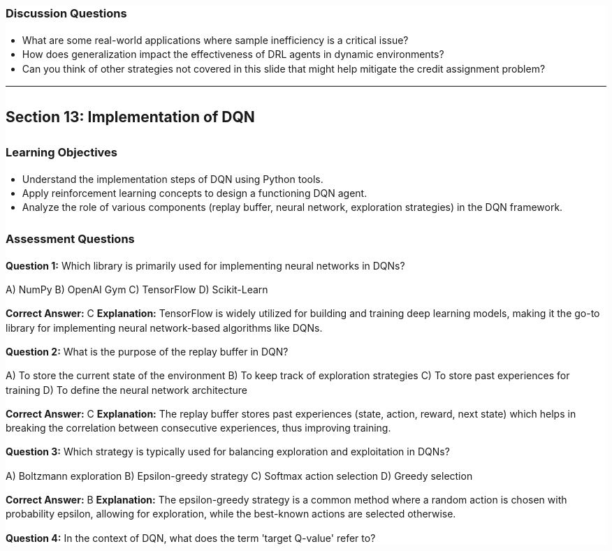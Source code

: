 ### Discussion Questions
- What are some real-world applications where sample inefficiency is a critical issue?
- How does generalization impact the effectiveness of DRL agents in dynamic environments?
- Can you think of other strategies not covered in this slide that might help mitigate the credit assignment problem?

---

## Section 13: Implementation of DQN

### Learning Objectives
- Understand the implementation steps of DQN using Python tools.
- Apply reinforcement learning concepts to design a functioning DQN agent.
- Analyze the role of various components (replay buffer, neural network, exploration strategies) in the DQN framework.

### Assessment Questions

**Question 1:** Which library is primarily used for implementing neural networks in DQNs?

  A) NumPy
  B) OpenAI Gym
  C) TensorFlow
  D) Scikit-Learn

**Correct Answer:** C
**Explanation:** TensorFlow is widely utilized for building and training deep learning models, making it the go-to library for implementing neural network-based algorithms like DQNs.

**Question 2:** What is the purpose of the replay buffer in DQN?

  A) To store the current state of the environment
  B) To keep track of exploration strategies
  C) To store past experiences for training
  D) To define the neural network architecture

**Correct Answer:** C
**Explanation:** The replay buffer stores past experiences (state, action, reward, next state) which helps in breaking the correlation between consecutive experiences, thus improving training.

**Question 3:** Which strategy is typically used for balancing exploration and exploitation in DQNs?

  A) Boltzmann exploration
  B) Epsilon-greedy strategy
  C) Softmax action selection
  D) Greedy selection

**Correct Answer:** B
**Explanation:** The epsilon-greedy strategy is a common method where a random action is chosen with probability epsilon, allowing for exploration, while the best-known actions are selected otherwise.

**Question 4:** In the context of DQN, what does the term 'target Q-value' refer to?
